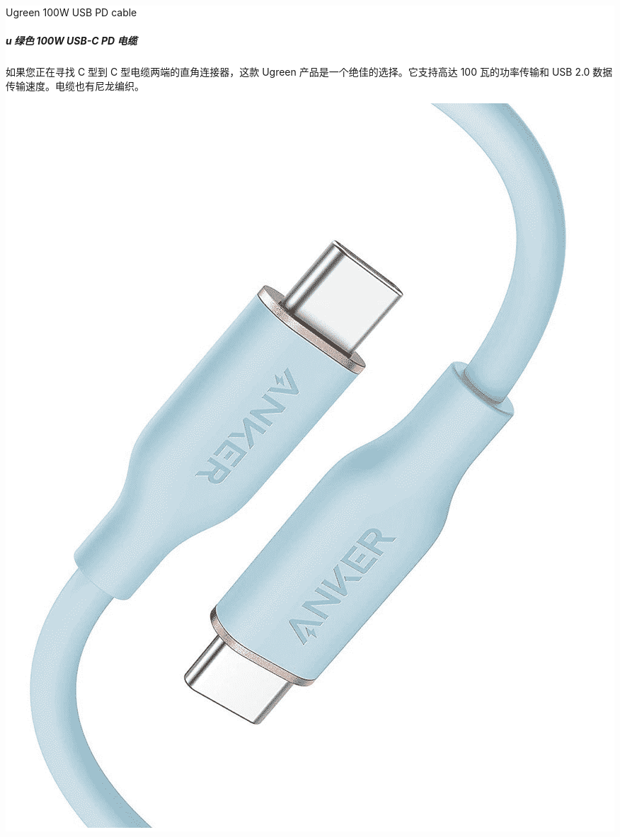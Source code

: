 Ugreen 100W USB PD cable

##### u 绿色 100W USB-C PD 电缆

如果您正在寻找 C 型到 C 型电缆两端的直角连接器，这款 Ugreen 产品是一个绝佳的选择。它支持高达 100 瓦的功率传输和 USB 2.0 数据传输速度。电缆也有尼龙编织。

 <picture>![Anker is known for making excellent cables, and the Powerline III Flow is no exception. It comes in seven exciting colors if you are tired of the plain black or white USB Type-C cables. You can also buy the cable in three feet or six feet sizes.](img/baffe8ed67bef74416d9df642ede616d.png)</picture> 
